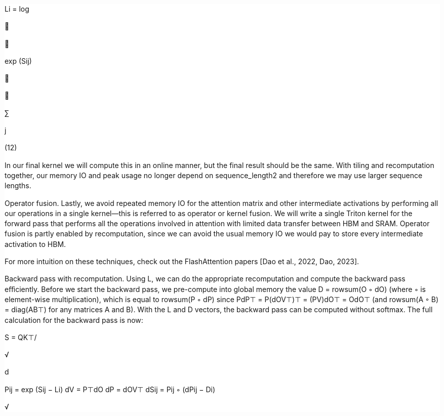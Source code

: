 Li = log





exp (Sij)





∑

j

(12)

In our final kernel we will compute this in an online manner, but the final result should be the same. With
tiling and recomputation together, our memory IO and peak usage no longer depend on sequence_length2
and therefore we may use larger sequence lengths.

Operator fusion. Lastly, we avoid repeated memory IO for the attention matrix and other intermediate
activations by performing all our operations in a single kernel—this is referred to as operator or kernel fusion.
We will write a single Triton kernel for the forward pass that performs all the operations involved in attention
with limited data transfer between HBM and SRAM. Operator fusion is partly enabled by recomputation,
since we can avoid the usual memory IO we would pay to store every intermediate activation to HBM.

For more intuition on these techniques, check out the FlashAttention papers [Dao et al., 2022, Dao, 2023].

Backward pass with recomputation. Using L, we can do the appropriate recomputation and compute
the backward pass eﬀiciently. Before we start the backward pass, we pre-compute into global memory the
value D = rowsum(O ◦ dO) (where ◦ is element-wise multiplication), which is equal to rowsum(P ◦ dP) since
PdP⊤ = P(dOV⊤)⊤ = (PV)dO⊤ = OdO⊤ (and rowsum(A ◦ B) = diag(AB⊤) for any matrices A and B).
With the L and D vectors, the backward pass can be computed without softmax. The full calculation for
the backward pass is now:

S = QK⊤/

√

d

Pij = exp (Sij − Li)
dV = P⊤dO
dP = dOV⊤
dSij = Pij ◦ (dPij − Di)

√
